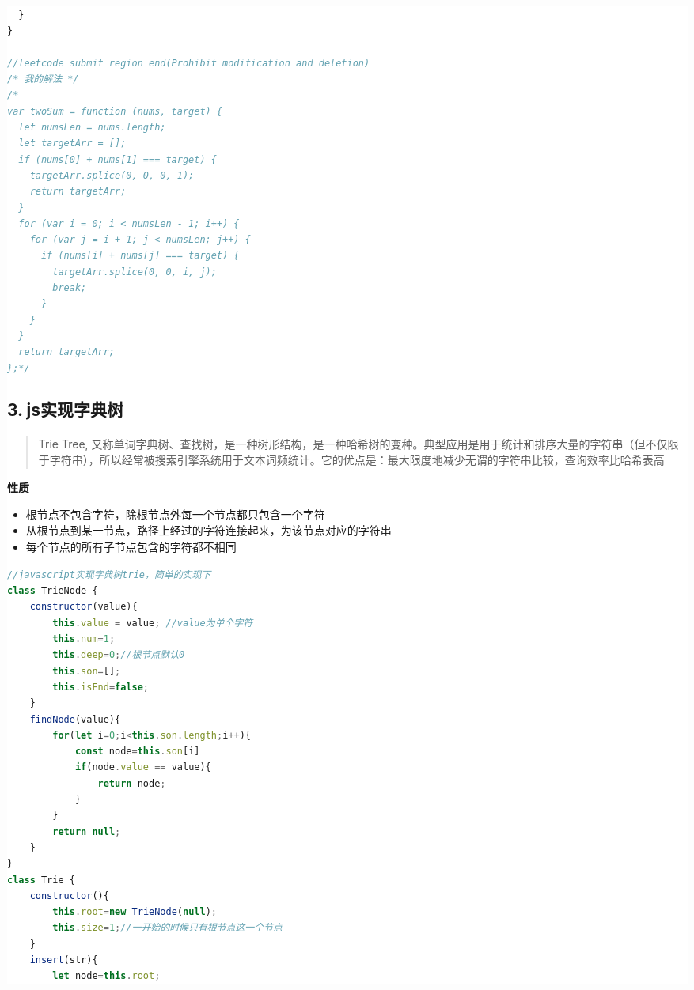```js
  }
}

//leetcode submit region end(Prohibit modification and deletion)
/* 我的解法 */
/*
var twoSum = function (nums, target) {
  let numsLen = nums.length;
  let targetArr = [];
  if (nums[0] + nums[1] === target) {
    targetArr.splice(0, 0, 0, 1);
    return targetArr;
  }
  for (var i = 0; i < numsLen - 1; i++) {
    for (var j = i + 1; j < numsLen; j++) {
      if (nums[i] + nums[j] === target) {
        targetArr.splice(0, 0, i, j);
        break;
      }
    }
  }
  return targetArr;
};*/

```

## 3. js实现字典树

> Trie Tree, 又称单词字典树、查找树，是一种树形结构，是一种哈希树的变种。典型应用是用于统计和排序大量的字符串（但不仅限于字符串），所以经常被搜索引擎系统用于文本词频统计。它的优点是：最大限度地减少无谓的字符串比较，查询效率比哈希表高

**性质**

+ 根节点不包含字符，除根节点外每一个节点都只包含一个字符
+ 从根节点到某一节点，路径上经过的字符连接起来，为该节点对应的字符串
+ 每个节点的所有子节点包含的字符都不相同

```js
//javascript实现字典树trie，简单的实现下
class TrieNode {
    constructor(value){
        this.value = value; //value为单个字符
        this.num=1;
        this.deep=0;//根节点默认0
        this.son=[];
        this.isEnd=false;
    }
    findNode(value){
        for(let i=0;i<this.son.length;i++){
            const node=this.son[i]
            if(node.value == value){
                return node;
            }
        }
        return null;
    }
}
class Trie {
    constructor(){
        this.root=new TrieNode(null);
        this.size=1;//一开始的时候只有根节点这一个节点
    }
    insert(str){
        let node=this.root;
```
